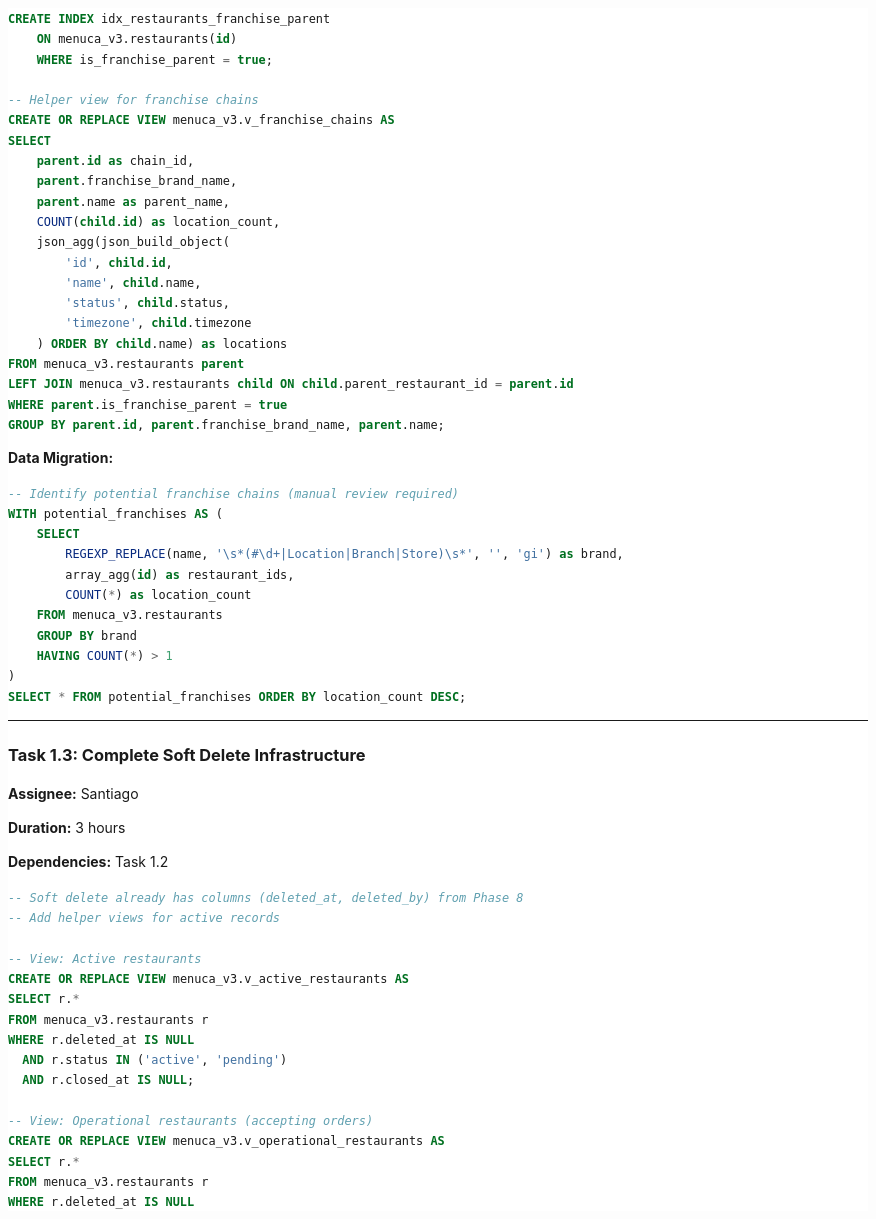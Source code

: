 ```sql
CREATE INDEX idx_restaurants_franchise_parent 
    ON menuca_v3.restaurants(id) 
    WHERE is_franchise_parent = true;

-- Helper view for franchise chains
CREATE OR REPLACE VIEW menuca_v3.v_franchise_chains AS
SELECT 
    parent.id as chain_id,
    parent.franchise_brand_name,
    parent.name as parent_name,
    COUNT(child.id) as location_count,
    json_agg(json_build_object(
        'id', child.id,
        'name', child.name,
        'status', child.status,
        'timezone', child.timezone
    ) ORDER BY child.name) as locations
FROM menuca_v3.restaurants parent
LEFT JOIN menuca_v3.restaurants child ON child.parent_restaurant_id = parent.id
WHERE parent.is_franchise_parent = true
GROUP BY parent.id, parent.franchise_brand_name, parent.name;
```

**Data Migration:**

```sql
-- Identify potential franchise chains (manual review required)
WITH potential_franchises AS (
    SELECT 
        REGEXP_REPLACE(name, '\s*(#\d+|Location|Branch|Store)\s*', '', 'gi') as brand,
        array_agg(id) as restaurant_ids,
        COUNT(*) as location_count
    FROM menuca_v3.restaurants
    GROUP BY brand
    HAVING COUNT(*) > 1
)
SELECT * FROM potential_franchises ORDER BY location_count DESC;
```

---

### Task 1.3: Complete Soft Delete Infrastructure

**Assignee:** Santiago

**Duration:** 3 hours

**Dependencies:** Task 1.2

```sql
-- Soft delete already has columns (deleted_at, deleted_by) from Phase 8
-- Add helper views for active records

-- View: Active restaurants
CREATE OR REPLACE VIEW menuca_v3.v_active_restaurants AS
SELECT r.*
FROM menuca_v3.restaurants r
WHERE r.deleted_at IS NULL
  AND r.status IN ('active', 'pending')
  AND r.closed_at IS NULL;

-- View: Operational restaurants (accepting orders)
CREATE OR REPLACE VIEW menuca_v3.v_operational_restaurants AS
SELECT r.*
FROM menuca_v3.restaurants r
WHERE r.deleted_at IS NULL
```